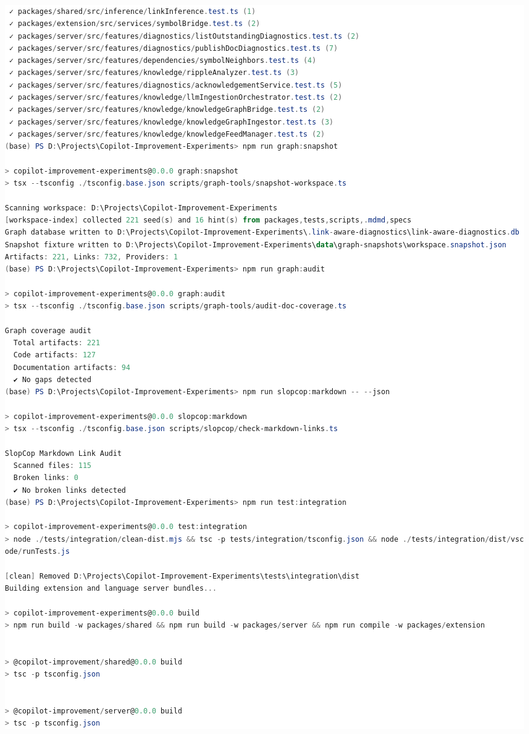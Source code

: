 ```powershell
 ✓ packages/shared/src/inference/linkInference.test.ts (1)
 ✓ packages/extension/src/services/symbolBridge.test.ts (2)
 ✓ packages/server/src/features/diagnostics/listOutstandingDiagnostics.test.ts (2)
 ✓ packages/server/src/features/diagnostics/publishDocDiagnostics.test.ts (7)
 ✓ packages/server/src/features/dependencies/symbolNeighbors.test.ts (4)
 ✓ packages/server/src/features/knowledge/rippleAnalyzer.test.ts (3)
 ✓ packages/server/src/features/diagnostics/acknowledgementService.test.ts (5)
 ✓ packages/server/src/features/knowledge/llmIngestionOrchestrator.test.ts (2)
 ✓ packages/server/src/features/knowledge/knowledgeGraphBridge.test.ts (2)
 ✓ packages/server/src/features/knowledge/knowledgeGraphIngestor.test.ts (3)
 ✓ packages/server/src/features/knowledge/knowledgeFeedManager.test.ts (2)
(base) PS D:\Projects\Copilot-Improvement-Experiments> npm run graph:snapshot

> copilot-improvement-experiments@0.0.0 graph:snapshot
> tsx --tsconfig ./tsconfig.base.json scripts/graph-tools/snapshot-workspace.ts

Scanning workspace: D:\Projects\Copilot-Improvement-Experiments
[workspace-index] collected 221 seed(s) and 16 hint(s) from packages,tests,scripts,.mdmd,specs
Graph database written to D:\Projects\Copilot-Improvement-Experiments\.link-aware-diagnostics\link-aware-diagnostics.db
Snapshot fixture written to D:\Projects\Copilot-Improvement-Experiments\data\graph-snapshots\workspace.snapshot.json
Artifacts: 221, Links: 732, Providers: 1
(base) PS D:\Projects\Copilot-Improvement-Experiments> npm run graph:audit   

> copilot-improvement-experiments@0.0.0 graph:audit
> tsx --tsconfig ./tsconfig.base.json scripts/graph-tools/audit-doc-coverage.ts

Graph coverage audit
  Total artifacts: 221
  Code artifacts: 127
  Documentation artifacts: 94
  ✔ No gaps detected
(base) PS D:\Projects\Copilot-Improvement-Experiments> npm run slopcop:markdown -- --json

> copilot-improvement-experiments@0.0.0 slopcop:markdown
> tsx --tsconfig ./tsconfig.base.json scripts/slopcop/check-markdown-links.ts

SlopCop Markdown Link Audit
  Scanned files: 115
  Broken links: 0
  ✔ No broken links detected
(base) PS D:\Projects\Copilot-Improvement-Experiments> npm run test:integration

> copilot-improvement-experiments@0.0.0 test:integration
> node ./tests/integration/clean-dist.mjs && tsc -p tests/integration/tsconfig.json && node ./tests/integration/dist/vscode/runTests.js

[clean] Removed D:\Projects\Copilot-Improvement-Experiments\tests\integration\dist
Building extension and language server bundles...

> copilot-improvement-experiments@0.0.0 build
> npm run build -w packages/shared && npm run build -w packages/server && npm run compile -w packages/extension


> @copilot-improvement/shared@0.0.0 build
> tsc -p tsconfig.json


> @copilot-improvement/server@0.0.0 build
> tsc -p tsconfig.json

```